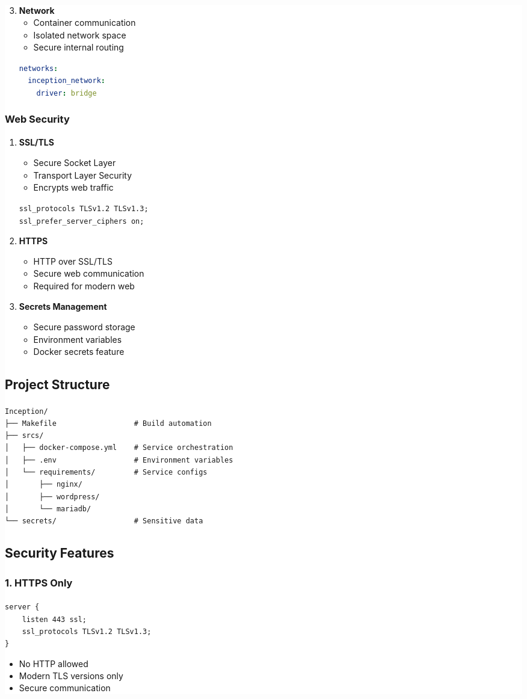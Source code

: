 3. **Network**
   - Container communication
   - Isolated network space
   - Secure internal routing
   ```yaml
   networks:
     inception_network:
       driver: bridge
   ```

### Web Security

1. **SSL/TLS**
   - Secure Socket Layer
   - Transport Layer Security
   - Encrypts web traffic
   ```nginx
   ssl_protocols TLSv1.2 TLSv1.3;
   ssl_prefer_server_ciphers on;
   ```

2. **HTTPS**
   - HTTP over SSL/TLS
   - Secure web communication
   - Required for modern web

3. **Secrets Management**
   - Secure password storage
   - Environment variables
   - Docker secrets feature

## Project Structure

```plaintext
Inception/
├── Makefile                  # Build automation
├── srcs/
│   ├── docker-compose.yml    # Service orchestration
│   ├── .env                  # Environment variables
│   └── requirements/         # Service configs
│       ├── nginx/           
│       ├── wordpress/
│       └── mariadb/
└── secrets/                  # Sensitive data
```

## Security Features

### 1. HTTPS Only
```nginx
server {
    listen 443 ssl;
    ssl_protocols TLSv1.2 TLSv1.3;
}
```
- No HTTP allowed
- Modern TLS versions only
- Secure communication
